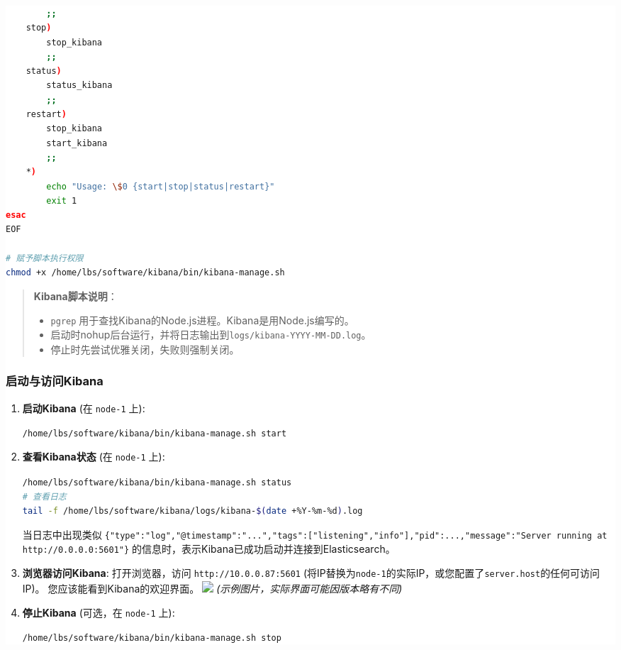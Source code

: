```bash
        ;;
    stop)
        stop_kibana
        ;;
    status)
        status_kibana
        ;;
    restart)
        stop_kibana
        start_kibana
        ;;
    *)
        echo "Usage: \$0 {start|stop|status|restart}"
        exit 1
esac
EOF

# 赋予脚本执行权限
chmod +x /home/lbs/software/kibana/bin/kibana-manage.sh
```
> **Kibana脚本说明**：
> * `pgrep` 用于查找Kibana的Node.js进程。Kibana是用Node.js编写的。
> * 启动时nohup后台运行，并将日志输出到`logs/kibana-YYYY-MM-DD.log`。
> * 停止时先尝试优雅关闭，失败则强制关闭。

### 启动与访问Kibana

1.  **启动Kibana** (在 `node-1` 上):
    ```bash
    /home/lbs/software/kibana/bin/kibana-manage.sh start
    ```

2.  **查看Kibana状态** (在 `node-1` 上):
    ```bash
    /home/lbs/software/kibana/bin/kibana-manage.sh status
    # 查看日志
    tail -f /home/lbs/software/kibana/logs/kibana-$(date +%Y-%m-%d).log
    ```
    当日志中出现类似 `{"type":"log","@timestamp":"...","tags":["listening","info"],"pid":...,"message":"Server running at http://0.0.0.0:5601"}` 的信息时，表示Kibana已成功启动并连接到Elasticsearch。

3.  **浏览器访问Kibana**:
    打开浏览器，访问 `http://10.0.0.87:5601` (将IP替换为`node-1`的实际IP，或您配置了`server.host`的任何可访问IP)。
    您应该能看到Kibana的欢迎界面。
    ![](https://lbs-images.oss-cn-shanghai.aliyuncs.com/20250515184841277.png)
    *(示例图片，实际界面可能因版本略有不同)*

4.  **停止Kibana** (可选，在 `node-1` 上):
    ```bash
    /home/lbs/software/kibana/bin/kibana-manage.sh stop
    ```
